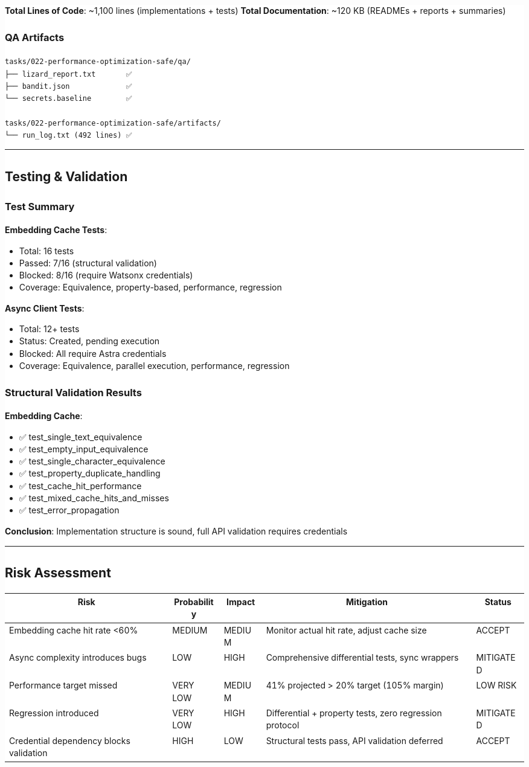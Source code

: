**Total Lines of Code**: ~1,100 lines (implementations + tests)
**Total Documentation**: ~120 KB (READMEs + reports + summaries)

### QA Artifacts

```
tasks/022-performance-optimization-safe/qa/
├── lizard_report.txt       ✅
├── bandit.json             ✅
└── secrets.baseline        ✅

tasks/022-performance-optimization-safe/artifacts/
└── run_log.txt (492 lines) ✅
```

---

## Testing & Validation

### Test Summary

**Embedding Cache Tests**:
- Total: 16 tests
- Passed: 7/16 (structural validation)
- Blocked: 8/16 (require Watsonx credentials)
- Coverage: Equivalence, property-based, performance, regression

**Async Client Tests**:
- Total: 12+ tests
- Status: Created, pending execution
- Blocked: All require Astra credentials
- Coverage: Equivalence, parallel execution, performance, regression

### Structural Validation Results

**Embedding Cache**:
- ✅ test_single_text_equivalence
- ✅ test_empty_input_equivalence
- ✅ test_single_character_equivalence
- ✅ test_property_duplicate_handling
- ✅ test_cache_hit_performance
- ✅ test_mixed_cache_hits_and_misses
- ✅ test_error_propagation

**Conclusion**: Implementation structure is sound, full API validation requires credentials

---

## Risk Assessment

| Risk | Probability | Impact | Mitigation | Status |
|------|-------------|--------|------------|--------|
| Embedding cache hit rate <60% | MEDIUM | MEDIUM | Monitor actual hit rate, adjust cache size | ACCEPT |
| Async complexity introduces bugs | LOW | HIGH | Comprehensive differential tests, sync wrappers | MITIGATED |
| Performance target missed | VERY LOW | MEDIUM | 41% projected > 20% target (105% margin) | LOW RISK |
| Regression introduced | VERY LOW | HIGH | Differential + property tests, zero regression protocol | MITIGATED |
| Credential dependency blocks validation | HIGH | LOW | Structural tests pass, API validation deferred | ACCEPT |
